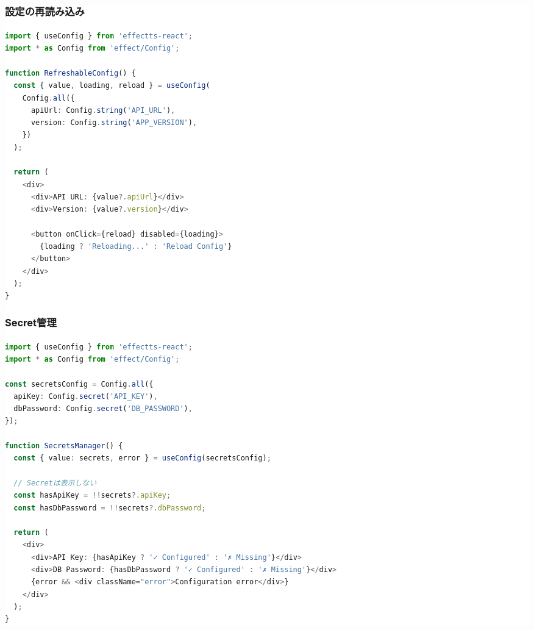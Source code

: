 ### 設定の再読み込み

```typescript
import { useConfig } from 'effectts-react';
import * as Config from 'effect/Config';

function RefreshableConfig() {
  const { value, loading, reload } = useConfig(
    Config.all({
      apiUrl: Config.string('API_URL'),
      version: Config.string('APP_VERSION'),
    })
  );

  return (
    <div>
      <div>API URL: {value?.apiUrl}</div>
      <div>Version: {value?.version}</div>

      <button onClick={reload} disabled={loading}>
        {loading ? 'Reloading...' : 'Reload Config'}
      </button>
    </div>
  );
}
```

### Secret管理

```typescript
import { useConfig } from 'effectts-react';
import * as Config from 'effect/Config';

const secretsConfig = Config.all({
  apiKey: Config.secret('API_KEY'),
  dbPassword: Config.secret('DB_PASSWORD'),
});

function SecretsManager() {
  const { value: secrets, error } = useConfig(secretsConfig);

  // Secretは表示しない
  const hasApiKey = !!secrets?.apiKey;
  const hasDbPassword = !!secrets?.dbPassword;

  return (
    <div>
      <div>API Key: {hasApiKey ? '✓ Configured' : '✗ Missing'}</div>
      <div>DB Password: {hasDbPassword ? '✓ Configured' : '✗ Missing'}</div>
      {error && <div className="error">Configuration error</div>}
    </div>
  );
}
```
